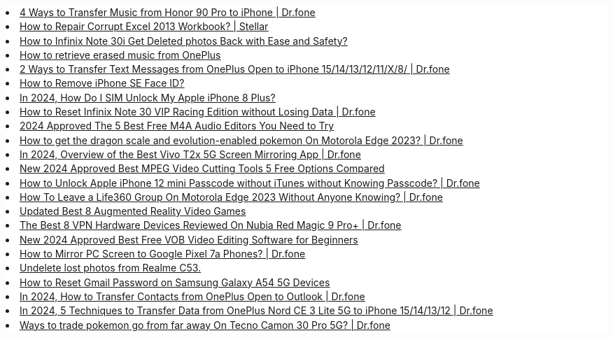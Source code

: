 <li><a href="https://blog-min.techidaily.com/4-ways-to-transfer-music-from-honor-90-pro-to-iphone-drfone-by-drfone-transfer-from-android-transfer-from-android/"><u>4 Ways to Transfer Music from Honor 90 Pro to iPhone | Dr.fone</u></a></li>
<li><a href="https://blog-min.techidaily.com/how-to-repair-corrupt-excel-2013-workbook-stellar-by-stellar-guide/"><u>How to Repair Corrupt Excel 2013 Workbook? | Stellar</u></a></li>
<li><a href="https://blog-min.techidaily.com/how-to-infinix-note-30i-get-deleted-photos-back-with-ease-and-safety-by-fonelab-android-recover-photos/"><u>How to Infinix Note 30i Get Deleted photos Back with Ease and Safety?</u></a></li>
<li><a href="https://blog-min.techidaily.com/how-to-retrieve-erased-music-from-oneplus-by-fonelab-android-recover-music/"><u>How to retrieve erased music from OnePlus</u></a></li>
<li><a href="https://blog-min.techidaily.com/2-ways-to-transfer-text-messages-from-oneplus-open-to-iphone-1514131211x8-drfone-by-drfone-transfer-from-android-transfer-from-android/"><u>2 Ways to Transfer Text Messages from OnePlus Open to iPhone 15/14/13/12/11/X/8/ | Dr.fone</u></a></li>
<li><a href="https://blog-min.techidaily.com/how-to-remove-iphone-se-face-id-by-drfone-ios-unlock-ios-unlock/"><u>How to Remove iPhone SE Face ID?</u></a></li>
<li><a href="https://sim-unlock.techidaily.com/in-2024-how-do-i-sim-unlock-my-apple-iphone-8-plus-by-drfone-ios/"><u>In 2024, How Do I SIM Unlock My Apple iPhone 8 Plus?</u></a></li>
<li><a href="https://techidaily.com/how-to-reset-infinix-note-30-vip-racing-edition-without-losing-data-drfone-by-drfone-reset-android-reset-android/"><u>How to Reset Infinix Note 30 VIP Racing Edition without Losing Data | Dr.fone</u></a></li>
<li><a href="https://smart-video-creator.techidaily.com/2024-approved-the-5-best-free-m4a-audio-editors-you-need-to-try/"><u>2024 Approved The 5 Best Free M4A Audio Editors You Need to Try</u></a></li>
<li><a href="https://android-pokemon-go.techidaily.com/how-to-get-the-dragon-scale-and-evolution-enabled-pokemon-on-motorola-edge-2023-drfone-by-drfone-virtual-android/"><u>How to get the dragon scale and evolution-enabled pokemon On Motorola Edge 2023? | Dr.fone</u></a></li>
<li><a href="https://screen-mirror.techidaily.com/in-2024-overview-of-the-best-vivo-t2x-5g-screen-mirroring-app-drfone-by-drfone-android/"><u>In 2024, Overview of the Best Vivo T2x 5G Screen Mirroring App | Dr.fone</u></a></li>
<li><a href="https://ai-video-apps.techidaily.com/new-2024-approved-best-mpeg-video-cutting-tools-5-free-options-compared/"><u>New 2024 Approved Best MPEG Video Cutting Tools 5 Free Options Compared</u></a></li>
<li><a href="https://iphone-unlock.techidaily.com/how-to-unlock-apple-iphone-12-mini-passcode-without-itunes-without-knowing-passcode-drfone-by-drfone-ios/"><u>How to Unlock Apple iPhone 12 mini Passcode without iTunes without Knowing Passcode? | Dr.fone</u></a></li>
<li><a href="https://location-social.techidaily.com/how-to-leave-a-life360-group-on-motorola-edge-2023-without-anyone-knowing-drfone-by-drfone-virtual-android/"><u>How To Leave a Life360 Group On Motorola Edge 2023 Without Anyone Knowing? | Dr.fone</u></a></li>
<li><a href="https://ai-editing-video.techidaily.com/updated-best-8-augmented-reality-video-games/"><u>Updated Best 8 Augmented Reality Video Games</u></a></li>
<li><a href="https://fake-location.techidaily.com/the-best-8-vpn-hardware-devices-reviewed-on-nubia-red-magic-9-proplus-drfone-by-drfone-virtual-android/"><u>The Best 8 VPN Hardware Devices Reviewed On Nubia Red Magic 9 Pro+ | Dr.fone</u></a></li>
<li><a href="https://video-content-creator.techidaily.com/new-2024-approved-best-free-vob-video-editing-software-for-beginners/"><u>New 2024 Approved Best Free VOB Video Editing Software for Beginners</u></a></li>
<li><a href="https://screen-mirror.techidaily.com/how-to-mirror-pc-screen-to-google-pixel-7a-phones-drfone-by-drfone-android/"><u>How to Mirror PC Screen to Google Pixel 7a Phones? | Dr.fone</u></a></li>
<li><a href="https://techidaily.com/undelete-lost-photos-from-realme-c53-by-fonelab-android-recover-photos/"><u>Undelete lost photos from Realme C53.</u></a></li>
<li><a href="https://android-unlock.techidaily.com/how-to-reset-gmail-password-on-samsung-galaxy-a54-5g-devices-by-drfone-android/"><u>How to Reset Gmail Password on Samsung Galaxy A54 5G Devices</u></a></li>
<li><a href="https://android-transfer.techidaily.com/in-2024-how-to-transfer-contacts-from-oneplus-open-to-outlook-drfone-by-drfone-transfer-from-android-transfer-from-android/"><u>In 2024, How to Transfer Contacts from OnePlus Open to Outlook | Dr.fone</u></a></li>
<li><a href="https://android-transfer.techidaily.com/in-2024-5-techniques-to-transfer-data-from-oneplus-nord-ce-3-lite-5g-to-iphone-15141312-drfone-by-drfone-transfer-from-android-transfer-from-android/"><u>In 2024, 5 Techniques to Transfer Data from OnePlus Nord CE 3 Lite 5G to iPhone 15/14/13/12 | Dr.fone</u></a></li>
<li><a href="https://pokemon-go-android.techidaily.com/ways-to-trade-pokemon-go-from-far-away-on-tecno-camon-30-pro-5g-drfone-by-drfone-virtual-android/"><u>Ways to trade pokemon go from far away On Tecno Camon 30 Pro 5G? | Dr.fone</u></a></li>